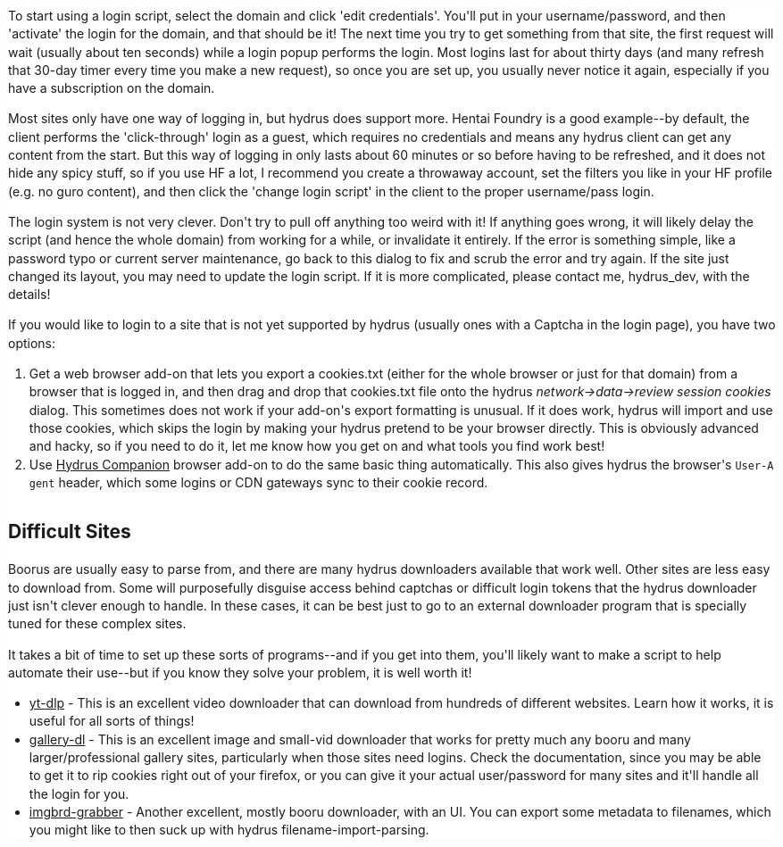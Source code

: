 To start using a login script, select the domain and click 'edit credentials'. You'll put in your username/password, and then 'activate' the login for the domain, and that should be it! The next time you try to get something from that site, the first request will wait (usually about ten seconds) while a login popup performs the login. Most logins last for about thirty days (and many refresh that 30-day timer every time you make a new request), so once you are set up, you usually never notice it again, especially if you have a subscription on the domain.

Most sites only have one way of logging in, but hydrus does support more. Hentai Foundry is a good example--by default, the client performs the 'click-through' login as a guest, which requires no credentials and means any hydrus client can get any content from the start. But this way of logging in only lasts about 60 minutes or so before having to be refreshed, and it does not hide any spicy stuff, so if you use HF a lot, I recommend you create a throwaway account, set the filters you like in your HF profile (e.g. no guro content), and then click the 'change login script' in the client to the proper username/pass login.

The login system is not very clever. Don't try to pull off anything too weird with it! If anything goes wrong, it will likely delay the script (and hence the whole domain) from working for a while, or invalidate it entirely. If the error is something simple, like a password typo or current server maintenance, go back to this dialog to fix and scrub the error and try again. If the site just changed its layout, you may need to update the login script. If it is more complicated, please contact me, hydrus_dev, with the details!

If you would like to login to a site that is not yet supported by hydrus (usually ones with a Captcha in the login page), you have two options:

1. Get a web browser add-on that lets you export a cookies.txt (either for the whole browser or just for that domain) from a browser that is logged in, and then drag and drop that cookies.txt file onto the hydrus _network->data->review session cookies_ dialog. This sometimes does not work if your add-on's export formatting is unusual. If it does work, hydrus will import and use those cookies, which skips the login by making your hydrus pretend to be your browser directly. This is obviously advanced and hacky, so if you need to do it, let me know how you get on and what tools you find work best!
2. Use [Hydrus Companion](https://gitgud.io/prkc/hydrus-companion) browser add-on to do the same basic thing automatically. This also gives hydrus the browser's `User-Agent` header, which some logins or CDN gateways sync to their cookie record.

## Difficult Sites

Boorus are usually easy to parse from, and there are many hydrus downloaders available that work well. Other sites are less easy to download from. Some will purposefully disguise access behind captchas or difficult login tokens that the hydrus downloader just isn't clever enough to handle. In these cases, it can be best just to go to an external downloader program that is specially tuned for these complex sites.

It takes a bit of time to set up these sorts of programs--and if you get into them, you'll likely want to make a script to help automate their use--but if you know they solve your problem, it is well worth it!

- [yt-dlp](https://github.com/yt-dlp/yt-dlp) - This is an excellent video downloader that can download from hundreds of different websites. Learn how it works, it is useful for all sorts of things!
- [gallery-dl](https://github.com/mikf/gallery-dl) - This is an excellent image and small-vid downloader that works for pretty much any booru and many larger/professional gallery sites, particularly when those sites need logins. Check the documentation, since you may be able to get it to rip cookies right out of your firefox, or you can give it your actual user/password for many sites and it'll handle all the login for you.
- [imgbrd-grabber](https://github.com/Bionus/imgbrd-grabber) - Another excellent, mostly booru downloader, with an UI. You can export some metadata to filenames, which you might like to then suck up with hydrus filename-import-parsing.
